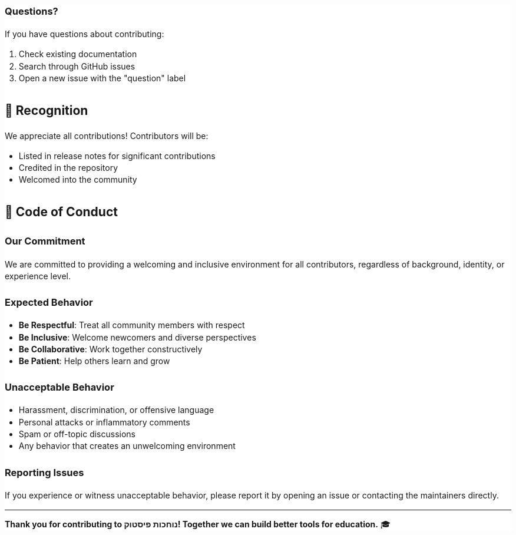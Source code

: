 ### Questions?

If you have questions about contributing:

1. Check existing documentation
2. Search through GitHub issues
3. Open a new issue with the "question" label

## 🎉 Recognition

We appreciate all contributions! Contributors will be:

- Listed in release notes for significant contributions
- Credited in the repository
- Welcomed into the community

## 📝 Code of Conduct

### Our Commitment

We are committed to providing a welcoming and inclusive environment for all contributors, regardless of background, identity, or experience level.

### Expected Behavior

- **Be Respectful**: Treat all community members with respect
- **Be Inclusive**: Welcome newcomers and diverse perspectives  
- **Be Collaborative**: Work together constructively
- **Be Patient**: Help others learn and grow

### Unacceptable Behavior

- Harassment, discrimination, or offensive language
- Personal attacks or inflammatory comments
- Spam or off-topic discussions
- Any behavior that creates an unwelcoming environment

### Reporting Issues

If you experience or witness unacceptable behavior, please report it by opening an issue or contacting the maintainers directly.

---

**Thank you for contributing to נוחכות פיסטוק! Together we can build better tools for education.** 🎓